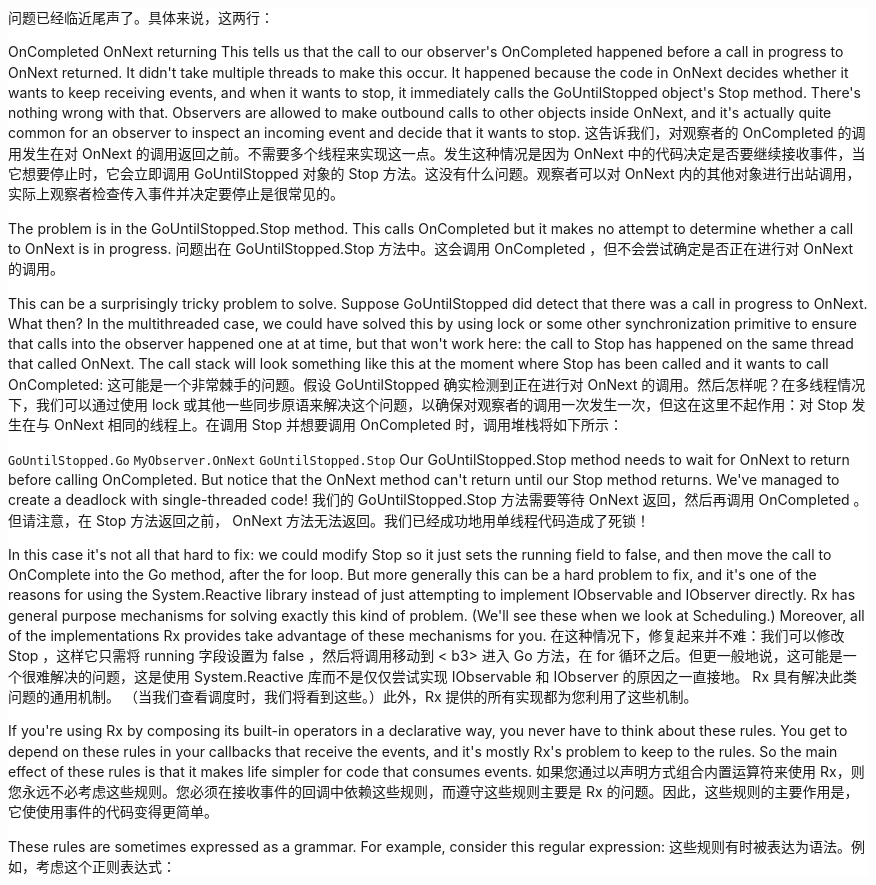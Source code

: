 问题已经临近尾声了。具体来说，这两行：

OnCompleted
OnNext returning
This tells us that the call to our observer's OnCompleted happened before a call in progress to OnNext returned. It didn't take multiple threads to make this occur. It happened because the code in OnNext decides whether it wants to keep receiving events, and when it wants to stop, it immediately calls the GoUntilStopped object's Stop method. There's nothing wrong with that. Observers are allowed to make outbound calls to other objects inside OnNext, and it's actually quite common for an observer to inspect an incoming event and decide that it wants to stop.
这告诉我们，对观察者的 OnCompleted 的调用发生在对 OnNext 的调用返回之前。不需要多个线程来实现这一点。发生这种情况是因为 OnNext 中的代码决定是否要继续接收事件，当它想要停止时，它会立即调用 GoUntilStopped 对象的 Stop 方法。这没有什么问题。观察者可以对 OnNext 内的其他对象进行出站调用，实际上观察者检查传入事件并决定要停止是很常见的。

The problem is in the GoUntilStopped.Stop method. This calls OnCompleted but it makes no attempt to determine whether a call to OnNext is in progress.
问题出在 GoUntilStopped.Stop 方法中。这会调用 OnCompleted ，但不会尝试确定是否正在进行对 OnNext 的调用。

This can be a surprisingly tricky problem to solve. Suppose GoUntilStopped did detect that there was a call in progress to OnNext. What then? In the multithreaded case, we could have solved this by using lock or some other synchronization primitive to ensure that calls into the observer happened one at at time, but that won't work here: the call to Stop has happened on the same thread that called OnNext. The call stack will look something like this at the moment where Stop has been called and it wants to call OnCompleted:
这可能是一个非常棘手的问题。假设 GoUntilStopped 确实检测到正在进行对 OnNext 的调用。然后怎样呢？在多线程情况下，我们可以通过使用 lock 或其他一些同步原语来解决这个问题，以确保对观察者的调用一次发生一次，但这在这里不起作用：对 Stop 发生在与 OnNext 相同的线程上。在调用 Stop 并想要调用 OnCompleted 时，调用堆栈将如下所示：

`GoUntilStopped.Go`
  `MyObserver.OnNext`
    `GoUntilStopped.Stop`
Our GoUntilStopped.Stop method needs to wait for OnNext to return before calling OnCompleted. But notice that the OnNext method can't return until our Stop method returns. We've managed to create a deadlock with single-threaded code!
我们的 GoUntilStopped.Stop 方法需要等待 OnNext 返回，然后再调用 OnCompleted 。但请注意，在 Stop 方法返回之前， OnNext 方法无法返回。我们已经成功地用单线程代码造成了死锁！

In this case it's not all that hard to fix: we could modify Stop so it just sets the running field to false, and then move the call to OnComplete into the Go method, after the for loop. But more generally this can be a hard problem to fix, and it's one of the reasons for using the System.Reactive library instead of just attempting to implement IObservable<T> and IObserver<T> directly. Rx has general purpose mechanisms for solving exactly this kind of problem. (We'll see these when we look at Scheduling.) Moreover, all of the implementations Rx provides take advantage of these mechanisms for you.
在这种情况下，修复起来并不难：我们可以修改 Stop ，这样它只需将 running 字段设置为 false ，然后将调用移动到 < b3> 进入 Go 方法，在 for 循环之后。但更一般地说，这可能是一个很难解决的问题，这是使用 System.Reactive 库而不是仅仅尝试实现 IObservable<T> 和 IObserver<T> 的原因之一直接地。 Rx 具有解决此类问题的通用机制。 （当我们查看调度时，我们将看到这些。）此外，Rx 提供的所有实现都为您利用了这些机制。

If you're using Rx by composing its built-in operators in a declarative way, you never have to think about these rules. You get to depend on these rules in your callbacks that receive the events, and it's mostly Rx's problem to keep to the rules. So the main effect of these rules is that it makes life simpler for code that consumes events.
如果您通过以声明方式组合内置运算符来使用 Rx，则您永远不必考虑这些规则。您必须在接收事件的回调中依赖这些规则，而遵守这些规则主要是 Rx 的问题。因此，这些规则的主要作用是，它使使用事件的代码变得更简单。

These rules are sometimes expressed as a grammar. For example, consider this regular expression:
这些规则有时被表达为语法。例如，考虑这个正则表达式：
